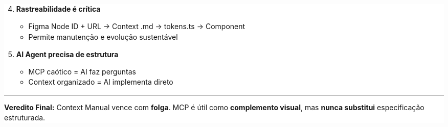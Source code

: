 4. **Rastreabilidade é crítica**
   - Figma Node ID + URL → Context .md → tokens.ts → Component
   - Permite manutenção e evolução sustentável

5. **AI Agent precisa de estrutura**
   - MCP caótico = AI faz perguntas
   - Context organizado = AI implementa direto

---

**Veredito Final:** Context Manual vence com **folga**. MCP é útil como **complemento visual**, mas **nunca substitui** especificação estruturada.

